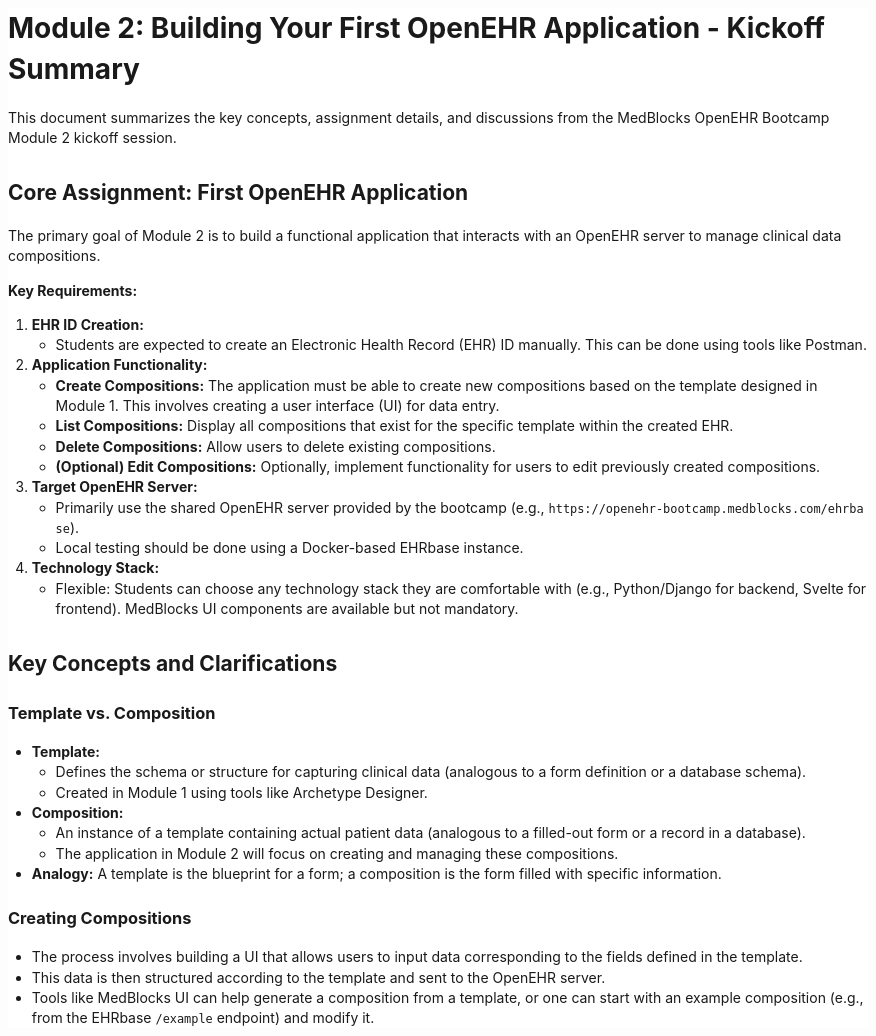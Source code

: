 # Module 2: Building Your First OpenEHR Application - Kickoff Summary

This document summarizes the key concepts, assignment details, and discussions from the MedBlocks OpenEHR Bootcamp Module 2 kickoff session.

## Core Assignment: First OpenEHR Application

The primary goal of Module 2 is to build a functional application that interacts with an OpenEHR server to manage clinical data compositions.

**Key Requirements:**

1.  **EHR ID Creation:**
    *   Students are expected to create an Electronic Health Record (EHR) ID manually. This can be done using tools like Postman.
2.  **Application Functionality:**
    *   **Create Compositions:** The application must be able to create new compositions based on the template designed in Module 1. This involves creating a user interface (UI) for data entry.
    *   **List Compositions:** Display all compositions that exist for the specific template within the created EHR.
    *   **Delete Compositions:** Allow users to delete existing compositions.
    *   **(Optional) Edit Compositions:** Optionally, implement functionality for users to edit previously created compositions.
3.  **Target OpenEHR Server:**
    *   Primarily use the shared OpenEHR server provided by the bootcamp (e.g., `https://openehr-bootcamp.medblocks.com/ehrbase`).
    *   Local testing should be done using a Docker-based EHRbase instance.
4.  **Technology Stack:**
    *   Flexible: Students can choose any technology stack they are comfortable with (e.g., Python/Django for backend, Svelte for frontend). MedBlocks UI components are available but not mandatory.

## Key Concepts and Clarifications

### Template vs. Composition

*   **Template:**
    *   Defines the schema or structure for capturing clinical data (analogous to a form definition or a database schema).
    *   Created in Module 1 using tools like Archetype Designer.
*   **Composition:**
    *   An instance of a template containing actual patient data (analogous to a filled-out form or a record in a database).
    *   The application in Module 2 will focus on creating and managing these compositions.
*   **Analogy:** A template is the blueprint for a form; a composition is the form filled with specific information.

### Creating Compositions

*   The process involves building a UI that allows users to input data corresponding to the fields defined in the template.
*   This data is then structured according to the template and sent to the OpenEHR server.
*   Tools like MedBlocks UI can help generate a composition from a template, or one can start with an example composition (e.g., from the EHRbase `/example` endpoint) and modify it.
